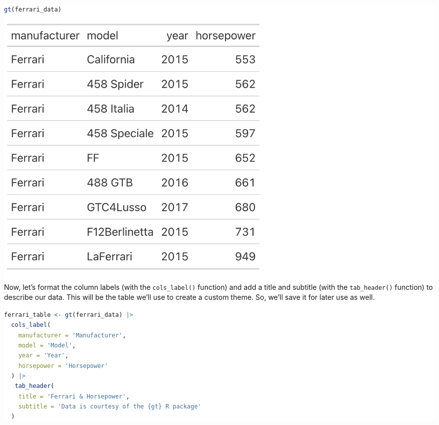 ``` r
gt(ferrari_data)
```

<img src="ferrari_simple.png" style="width:60.0%" />

Now, let’s format the column labels (with the `cols_label()` function)
and add a title and subtitle (with the `tab_header()` function) to
describe our data. This will be the table we’ll use to create a custom
theme. So, we’ll save it for later use as well.

``` r
ferrari_table <- gt(ferrari_data) |> 
  cols_label(
    manufacturer = 'Manufacturer',
    model = 'Model',
    year = 'Year',
    horsepower = 'Horsepower'
  ) |> 
   tab_header(
    title = 'Ferrari & Horsepower',
    subtitle = 'Data is courtesy of the {gt} R package'
  )
```
